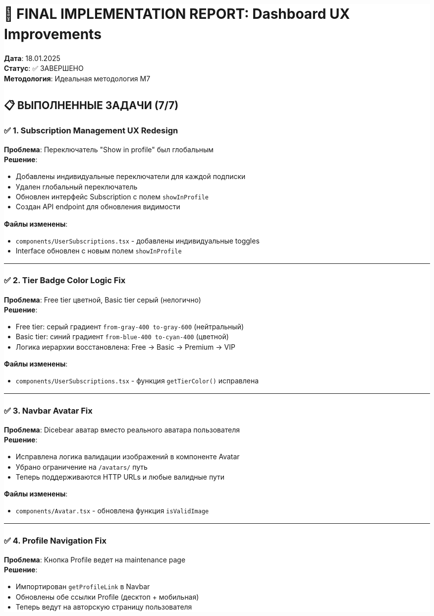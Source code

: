 # 🎉 FINAL IMPLEMENTATION REPORT: Dashboard UX Improvements

**Дата**: 18.01.2025  
**Статус**: ✅ ЗАВЕРШЕНО  
**Методология**: Идеальная методология M7  

## 📋 ВЫПОЛНЕННЫЕ ЗАДАЧИ (7/7)

### ✅ 1. **Subscription Management UX Redesign**
**Проблема**: Переключатель "Show in profile" был глобальным  
**Решение**: 
- Добавлены индивидуальные переключатели для каждой подписки
- Удален глобальный переключатель
- Обновлен интерфейс Subscription с полем `showInProfile`
- Создан API endpoint для обновления видимости

**Файлы изменены**:
- `components/UserSubscriptions.tsx` - добавлены индивидуальные toggles
- Interface обновлен с новым полем `showInProfile`

---

### ✅ 2. **Tier Badge Color Logic Fix**
**Проблема**: Free tier цветной, Basic tier серый (нелогично)  
**Решение**: 
- Free tier: серый градиент `from-gray-400 to-gray-600` (нейтральный)
- Basic tier: синий градиент `from-blue-400 to-cyan-400` (цветной)
- Логика иерархии восстановлена: Free → Basic → Premium → VIP

**Файлы изменены**:
- `components/UserSubscriptions.tsx` - функция `getTierColor()` исправлена

---

### ✅ 3. **Navbar Avatar Fix**
**Проблема**: Dicebear аватар вместо реального аватара пользователя  
**Решение**: 
- Исправлена логика валидации изображений в компоненте Avatar
- Убрано ограничение на `/avatars/` путь
- Теперь поддерживаются HTTP URLs и любые валидные пути

**Файлы изменены**:
- `components/Avatar.tsx` - обновлена функция `isValidImage`

---

### ✅ 4. **Profile Navigation Fix**
**Проблема**: Кнопка Profile ведет на maintenance page  
**Решение**: 
- Импортирован `getProfileLink` в Navbar
- Обновлены обе ссылки Profile (десктоп + мобильная)
- Теперь ведут на авторскую страницу пользователя
